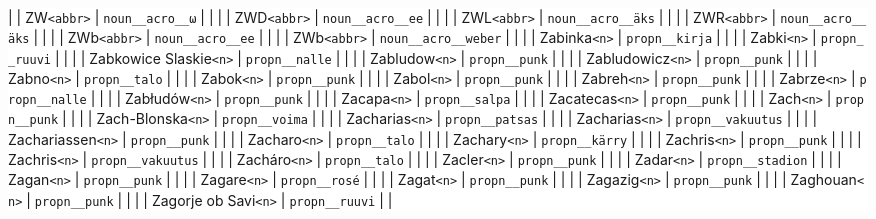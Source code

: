 |  | ZW`<abbr>` | `noun__acro__ω`  |  |
|  | ZWD`<abbr>` | `noun__acro__ee`  |  |
|  | ZWL`<abbr>` | `noun__acro__äks`  |  |
|  | ZWR`<abbr>` | `noun__acro__äks`  |  |
|  | ZWb`<abbr>` | `noun__acro__ee`  |  |
|  | ZWb`<abbr>` | `noun__acro__weber`  |  |
|  | Zabinka`<n>` | `propn__kirja`  |  |
|  | Zabki`<n>` | `propn__ruuvi`  |  |
|  | Zabkowice Slaskie`<n>` | `propn__nalle`  |  |
|  | Zabludow`<n>` | `propn__punk`  |  |
|  | Zabludowicz`<n>` | `propn__punk`  |  |
|  | Zabno`<n>` | `propn__talo`  |  |
|  | Zabok`<n>` | `propn__punk`  |  |
|  | Zabol`<n>` | `propn__punk`  |  |
|  | Zabreh`<n>` | `propn__punk`  |  |
|  | Zabrze`<n>` | `propn__nalle`  |  |
|  | Zabłudów`<n>` | `propn__punk`  |  |
|  | Zacapa`<n>` | `propn__salpa`  |  |
|  | Zacatecas`<n>` | `propn__punk`  |  |
|  | Zach`<n>` | `propn__punk`  |  |
|  | Zach-Blonska`<n>` | `propn__voima`  |  |
|  | Zacharias`<n>` | `propn__patsas`  |  |
|  | Zacharias`<n>` | `propn__vakuutus`  |  |
|  | Zachariassen`<n>` | `propn__punk`  |  |
|  | Zacharo`<n>` | `propn__talo`  |  |
|  | Zachary`<n>` | `propn__kärry`  |  |
|  | Zachris`<n>` | `propn__punk`  |  |
|  | Zachris`<n>` | `propn__vakuutus`  |  |
|  | Zacháro`<n>` | `propn__talo`  |  |
|  | Zacler`<n>` | `propn__punk`  |  |
|  | Zadar`<n>` | `propn__stadion`  |  |
|  | Zagan`<n>` | `propn__punk`  |  |
|  | Zagare`<n>` | `propn__rosé`  |  |
|  | Zagat`<n>` | `propn__punk`  |  |
|  | Zagazig`<n>` | `propn__punk`  |  |
|  | Zaghouan`<n>` | `propn__punk`  |  |
|  | Zagorje ob Savi`<n>` | `propn__ruuvi`  |  |